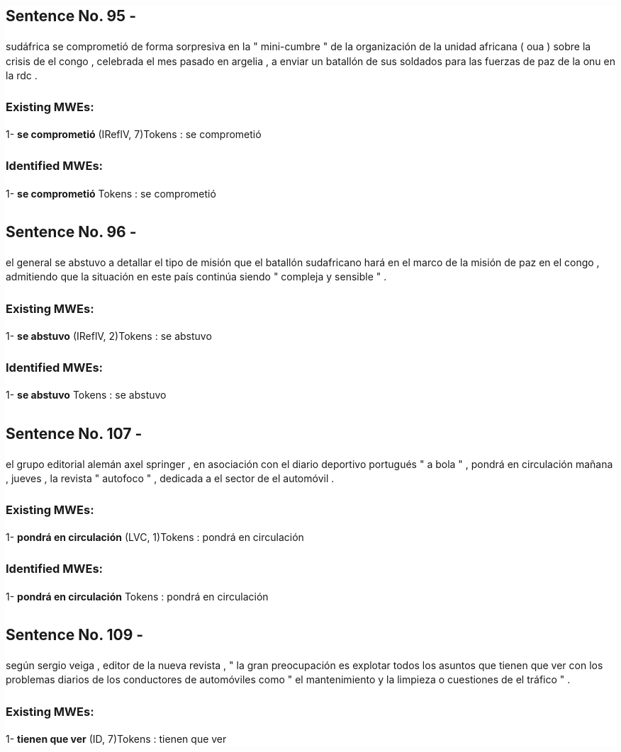 ## Sentence No. 95 - 
sudáfrica se comprometió de forma sorpresiva en la " mini-cumbre " de la organización de la unidad africana ( oua ) sobre la crisis de el congo , celebrada el mes pasado en argelia , a enviar un batallón de sus soldados para las fuerzas de paz de la onu en la rdc . 
### Existing MWEs: 
1- **se comprometió** (IReflV, 7)Tokens : 
se
comprometió

### Identified MWEs: 
1- **se comprometió** Tokens : 
se
comprometió

## Sentence No. 96 - 
el general se abstuvo a detallar el tipo de misión que el batallón sudafricano hará en el marco de la misión de paz en el congo , admitiendo que la situación en este país continúa siendo " compleja y sensible " . 
### Existing MWEs: 
1- **se abstuvo** (IReflV, 2)Tokens : 
se
abstuvo

### Identified MWEs: 
1- **se abstuvo** Tokens : 
se
abstuvo

## Sentence No. 107 - 
el grupo editorial alemán axel springer , en asociación con el diario deportivo portugués " a bola " , pondrá en circulación mañana , jueves , la revista " autofoco " , dedicada a el sector de el automóvil . 
### Existing MWEs: 
1- **pondrá en circulación** (LVC, 1)Tokens : 
pondrá
en
circulación

### Identified MWEs: 
1- **pondrá en circulación** Tokens : 
pondrá
en
circulación

## Sentence No. 109 - 
según sergio veiga , editor de la nueva revista , " la gran preocupación es explotar todos los asuntos que tienen que ver con los problemas diarios de los conductores de automóviles como " el mantenimiento y la limpieza o cuestiones de el tráfico " . 
### Existing MWEs: 
1- **tienen que ver** (ID, 7)Tokens : 
tienen
que
ver
